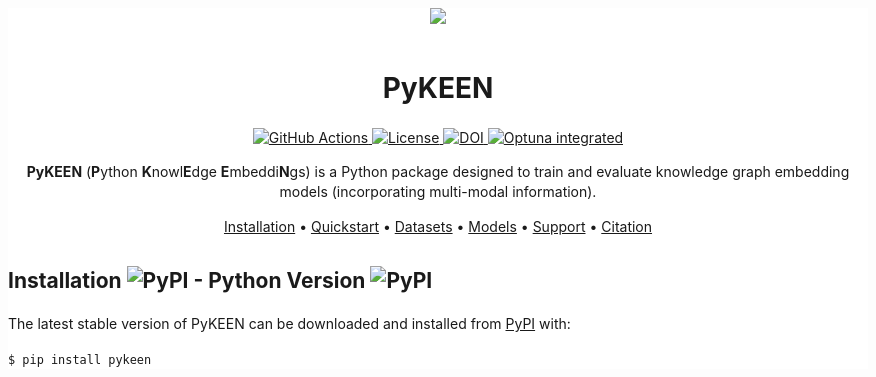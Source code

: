 <p align="center">
  <img src="docs/source/logo.png" height="150">
</p>

<h1 align="center">
  PyKEEN
</h1>

<p align="center">
  <a href="https://github.com/pykeen/pykeen/actions">
    <img src="https://github.com/pykeen/pykeen/workflows/Tests%20master/badge.svg"
         alt="GitHub Actions">
  </a>

  <a href='https://opensource.org/licenses/MIT'>
    <img src='https://img.shields.io/badge/License-MIT-blue.svg' alt='License'/>
  </a>

  <a href="https://zenodo.org/badge/latestdoi/242672435">
    <img src="https://zenodo.org/badge/242672435.svg" alt="DOI">
  </a>

  <a href="https://optuna.org">
    <img src="https://img.shields.io/badge/Optuna-integrated-blue" alt="Optuna integrated" height="20">
  </a>
</p>

<p align="center">
    <b>PyKEEN</b> (<b>P</b>ython <b>K</b>nowl<b>E</b>dge <b>E</b>mbeddi<b>N</b>gs) is a Python package designed to
    train and evaluate knowledge graph embedding models (incorporating multi-modal information).
</p>

<p align="center">
  <a href="#installation">Installation</a> •
  <a href="#quickstart">Quickstart</a> •
  <a href="#datasets-{{ n_datasets }}">Datasets</a> •
  <a href="#models-{{ n_models }}">Models</a> •
  <a href="#supporters">Support</a> •
  <a href="#citation">Citation</a>
</p>

## Installation ![PyPI - Python Version](https://img.shields.io/pypi/pyversions/pykeen) ![PyPI](https://img.shields.io/pypi/v/pykeen)

The latest stable version of PyKEEN can be downloaded and installed from
[PyPI](https://pypi.org/project/pykeen) with:

```shell
$ pip install pykeen
```
